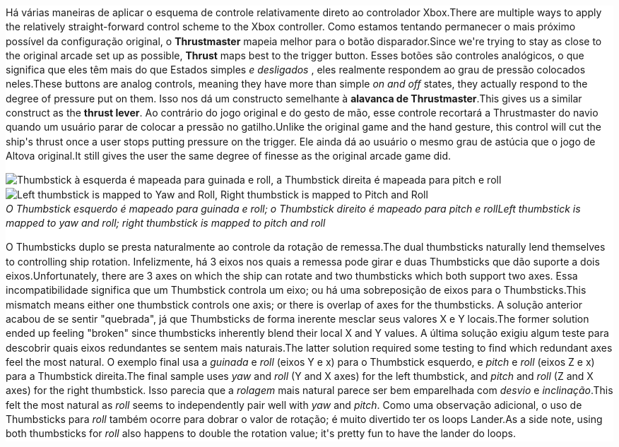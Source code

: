 <span data-ttu-id="d70c5-192">Há várias maneiras de aplicar o esquema de controle relativamente direto ao controlador Xbox.</span><span class="sxs-lookup"><span data-stu-id="d70c5-192">There are multiple ways to apply the relatively straight-forward control scheme to the Xbox controller.</span></span> <span data-ttu-id="d70c5-193">Como estamos tentando permanecer o mais próximo possível da configuração original, o **Thrustmaster** mapeia melhor para o botão disparador.</span><span class="sxs-lookup"><span data-stu-id="d70c5-193">Since we're trying to stay as close to the original arcade set up as possible, **Thrust** maps best to the trigger button.</span></span> <span data-ttu-id="d70c5-194">Esses botões são controles analógicos, o que significa que eles têm mais do que Estados simples *e desligados* , eles realmente respondem ao grau de pressão colocados neles.</span><span class="sxs-lookup"><span data-stu-id="d70c5-194">These buttons are analog controls, meaning they have more than simple *on and off* states, they actually respond to the degree of pressure put on them.</span></span> <span data-ttu-id="d70c5-195">Isso nos dá um constructo semelhante à **alavanca de Thrustmaster**.</span><span class="sxs-lookup"><span data-stu-id="d70c5-195">This gives us a similar construct as the **thrust lever**.</span></span> <span data-ttu-id="d70c5-196">Ao contrário do jogo original e do gesto de mão, esse controle recortará a Thrustmaster do navio quando um usuário parar de colocar a pressão no gatilho.</span><span class="sxs-lookup"><span data-stu-id="d70c5-196">Unlike the original game and the hand gesture, this control will cut the ship's thrust once a user stops putting pressure on the trigger.</span></span> <span data-ttu-id="d70c5-197">Ele ainda dá ao usuário o mesmo grau de astúcia que o jogo de Altova original.</span><span class="sxs-lookup"><span data-stu-id="d70c5-197">It still gives the user the same degree of finesse as the original arcade game did.</span></span>

<span data-ttu-id="d70c5-198">![Thumbstick à esquerda é mapeada para guinada e roll, a Thumbstick direita é mapeada para pitch e roll](images/thumbsticksidebyside.gif)</span><span class="sxs-lookup"><span data-stu-id="d70c5-198">![Left thumbstick is mapped to Yaw and Roll, Right thumbstick is mapped to Pitch and Roll](images/thumbsticksidebyside.gif)</span></span><br>
<span data-ttu-id="d70c5-199">*O Thumbstick esquerdo é mapeado para guinada e roll; o Thumbstick direito é mapeado para pitch e roll*</span><span class="sxs-lookup"><span data-stu-id="d70c5-199">*Left thumbstick is mapped to yaw and roll; right thumbstick is mapped to pitch and roll*</span></span>

<span data-ttu-id="d70c5-200">O Thumbsticks duplo se presta naturalmente ao controle da rotação de remessa.</span><span class="sxs-lookup"><span data-stu-id="d70c5-200">The dual thumbsticks naturally lend themselves to controlling ship rotation.</span></span> <span data-ttu-id="d70c5-201">Infelizmente, há 3 eixos nos quais a remessa pode girar e duas Thumbsticks que dão suporte a dois eixos.</span><span class="sxs-lookup"><span data-stu-id="d70c5-201">Unfortunately, there are 3 axes on which the ship can rotate and two thumbsticks which both support two axes.</span></span> <span data-ttu-id="d70c5-202">Essa incompatibilidade significa que um Thumbstick controla um eixo; ou há uma sobreposição de eixos para o Thumbsticks.</span><span class="sxs-lookup"><span data-stu-id="d70c5-202">This mismatch means either one thumbstick controls one axis; or there is overlap of axes for the thumbsticks.</span></span> <span data-ttu-id="d70c5-203">A solução anterior acabou de se sentir "quebrada", já que Thumbsticks de forma inerente mesclar seus valores X e Y locais.</span><span class="sxs-lookup"><span data-stu-id="d70c5-203">The former solution ended up feeling "broken" since thumbsticks inherently blend their local X and Y values.</span></span> <span data-ttu-id="d70c5-204">A última solução exigiu algum teste para descobrir quais eixos redundantes se sentem mais naturais.</span><span class="sxs-lookup"><span data-stu-id="d70c5-204">The latter solution required some testing to find which redundant axes feel the most natural.</span></span> <span data-ttu-id="d70c5-205">O exemplo final usa a *guinada* e *roll* (eixos Y e x) para o Thumbstick esquerdo, e *pitch* e *roll* (eixos Z e x) para a Thumbstick direita.</span><span class="sxs-lookup"><span data-stu-id="d70c5-205">The final sample uses *yaw* and *roll* (Y and X axes) for the left thumbstick, and *pitch* and *roll* (Z and X axes) for the right thumbstick.</span></span> <span data-ttu-id="d70c5-206">Isso parecia que a *rolagem* mais natural parece ser bem emparelhada com *desvio* e *inclinação*.</span><span class="sxs-lookup"><span data-stu-id="d70c5-206">This felt the most natural as *roll* seems to independently pair well with *yaw* and *pitch*.</span></span> <span data-ttu-id="d70c5-207">Como uma observação adicional, o uso de Thumbsticks para *roll* também ocorre para dobrar o valor de rotação; é muito divertido ter os loops Lander.</span><span class="sxs-lookup"><span data-stu-id="d70c5-207">As a side note, using both thumbsticks for *roll* also happens to double the rotation value; it's pretty fun to have the lander do loops.</span></span>
